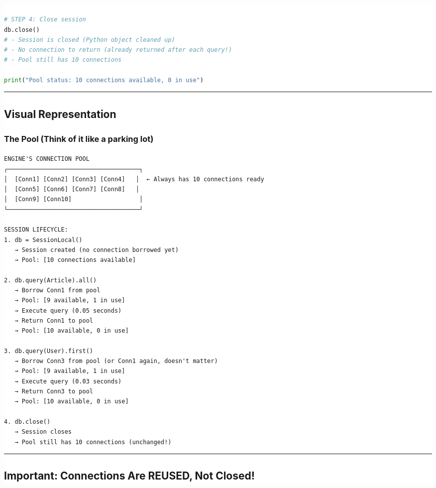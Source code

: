 ```python

# STEP 4: Close session
db.close()
# - Session is closed (Python object cleaned up)
# - No connection to return (already returned after each query!)
# - Pool still has 10 connections

print("Pool status: 10 connections available, 0 in use")
```

---

## Visual Representation

### The Pool (Think of it like a parking lot)

```
ENGINE'S CONNECTION POOL
┌─────────────────────────────────────┐
│  [Conn1] [Conn2] [Conn3] [Conn4]   │  ← Always has 10 connections ready
│  [Conn5] [Conn6] [Conn7] [Conn8]   │
│  [Conn9] [Conn10]                   │
└─────────────────────────────────────┘

SESSION LIFECYCLE:
1. db = SessionLocal()
   → Session created (no connection borrowed yet)
   → Pool: [10 connections available]

2. db.query(Article).all()
   → Borrow Conn1 from pool
   → Pool: [9 available, 1 in use]
   → Execute query (0.05 seconds)
   → Return Conn1 to pool
   → Pool: [10 available, 0 in use]

3. db.query(User).first()
   → Borrow Conn3 from pool (or Conn1 again, doesn't matter)
   → Pool: [9 available, 1 in use]
   → Execute query (0.03 seconds)
   → Return Conn3 to pool
   → Pool: [10 available, 0 in use]

4. db.close()
   → Session closes
   → Pool still has 10 connections (unchanged!)
```

---

## Important: Connections Are REUSED, Not Closed!
